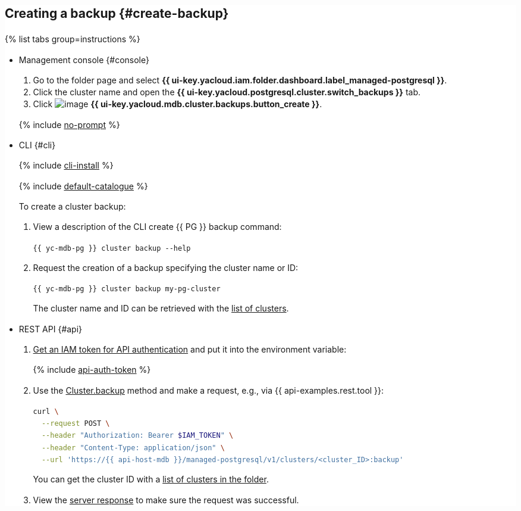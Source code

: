 ## Creating a backup {#create-backup}

{% list tabs group=instructions %}

- Management console {#console}
  
  1. Go to the folder page and select **{{ ui-key.yacloud.iam.folder.dashboard.label_managed-postgresql }}**.
  1. Click the cluster name and open the **{{ ui-key.yacloud.postgresql.cluster.switch_backups }}** tab.
  1. Click ![image](../../_assets/console-icons/plus.svg) **{{ ui-key.yacloud.mdb.cluster.backups.button_create }}**.

  {% include [no-prompt](../../_includes/mdb/backups/no-prompt.md) %}

- CLI {#cli}
  
  {% include [cli-install](../../_includes/cli-install.md) %}
  
  {% include [default-catalogue](../../_includes/default-catalogue.md) %}
  
  To create a cluster backup:
  
  1. View a description of the CLI create {{ PG }} backup command:
  
      ```
      {{ yc-mdb-pg }} cluster backup --help
      ```
  1. Request the creation of a backup specifying the cluster name or ID:
  
      ```
      {{ yc-mdb-pg }} cluster backup my-pg-cluster
      ```
  
      The cluster name and ID can be retrieved with the [list of clusters](cluster-list.md#list-clusters).

- REST API {#api}

  1. [Get an IAM token for API authentication](../api-ref/authentication.md) and put it into the environment variable:

     {% include [api-auth-token](../../_includes/mdb/api-auth-token.md) %}

  1. Use the [Cluster.backup](../api-ref/Cluster/backup.md) method and make a request, e.g., via {{ api-examples.rest.tool }}:

     ```bash
     curl \
       --request POST \
       --header "Authorization: Bearer $IAM_TOKEN" \
       --header "Content-Type: application/json" \
       --url 'https://{{ api-host-mdb }}/managed-postgresql/v1/clusters/<cluster_ID>:backup'
     ```

     You can get the cluster ID with a [list of clusters in the folder](cluster-list.md#list-clusters).

  1. View the [server response](../api-ref/Cluster/backup.md#yandex.cloud.operation.Operation) to make sure the request was successful.
